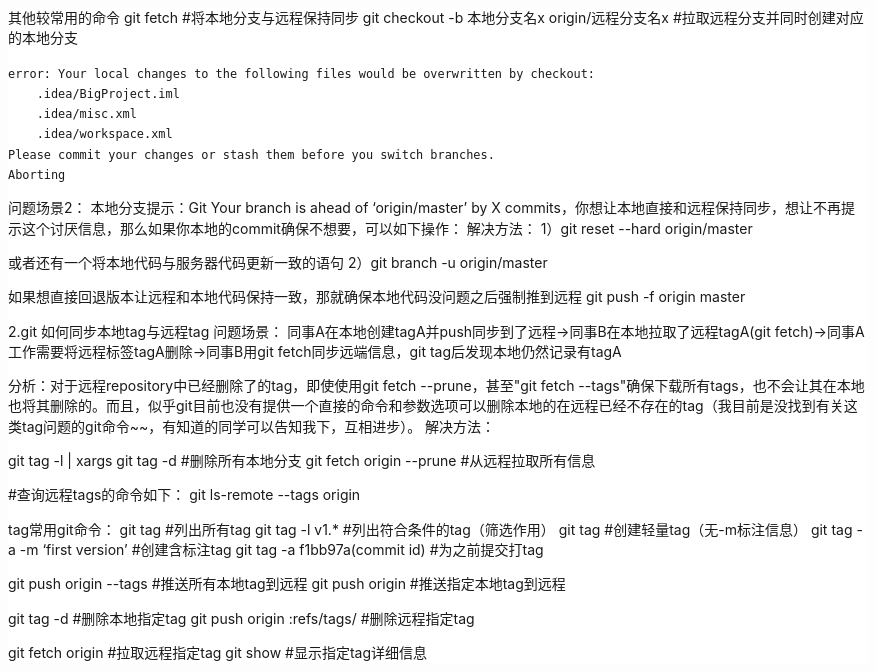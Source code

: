 其他较常用的命令
git fetch #将本地分支与远程保持同步
git checkout -b 本地分支名x origin/远程分支名x #拉取远程分支并同时创建对应的本地分支

```sh
error: Your local changes to the following files would be overwritten by checkout:
	.idea/BigProject.iml
	.idea/misc.xml
	.idea/workspace.xml
Please commit your changes or stash them before you switch branches.
Aborting

```



问题场景2：
本地分支提示：Git Your branch is ahead of ‘origin/master’ by X commits，你想让本地直接和远程保持同步，想让不再提示这个讨厌信息，那么如果你本地的commit确保不想要，可以如下操作：
解决方法：
1）git reset --hard origin/master

或者还有一个将本地代码与服务器代码更新一致的语句
2）git branch -u origin/master

如果想直接回退版本让远程和本地代码保持一致，那就确保本地代码没问题之后强制推到远程
git push -f origin master

2.git 如何同步本地tag与远程tag
问题场景：
同事A在本地创建tagA并push同步到了远程->同事B在本地拉取了远程tagA(git fetch)->同事A工作需要将远程标签tagA删除->同事B用git fetch同步远端信息，git tag后发现本地仍然记录有tagA

分析：对于远程repository中已经删除了的tag，即使使用git fetch --prune，甚至"git fetch --tags"确保下载所有tags，也不会让其在本地也将其删除的。而且，似乎git目前也没有提供一个直接的命令和参数选项可以删除本地的在远程已经不存在的tag（我目前是没找到有关这类tag问题的git命令~~，有知道的同学可以告知我下，互相进步）。
解决方法：

git tag -l | xargs git tag -d #删除所有本地分支
git fetch origin --prune #从远程拉取所有信息

#查询远程tags的命令如下：
git ls-remote --tags origin

tag常用git命令：
git tag #列出所有tag
git tag -l v1.* #列出符合条件的tag（筛选作用）
git tag #创建轻量tag（无-m标注信息）
git tag -a -m ‘first version’ #创建含标注tag
git tag -a f1bb97a(commit id) #为之前提交打tag

git push origin --tags #推送所有本地tag到远程
git push origin #推送指定本地tag到远程

git tag -d #删除本地指定tag
git push origin :refs/tags/ #删除远程指定tag

git fetch origin #拉取远程指定tag
git show #显示指定tag详细信息

